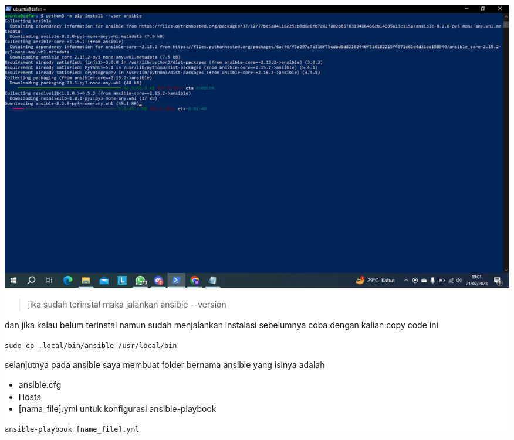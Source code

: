![2.png](../_resources/2.png)
> jika sudah terinstal maka jalankan ansible --version

dan jika kalau belum terinstal namun sudah menjalankan instalasi sebelumnya coba dengan kalian copy code ini
```
sudo cp .local/bin/ansible /usr/local/bin
```
selanjutnya pada ansible saya membuat folder bernama ansible yang isinya adalah 
- ansible.cfg
- Hosts
- [nama_file].yml  untuk konfigurasi ansible-playbook

```
ansible-playbook [name_file].yml
```
